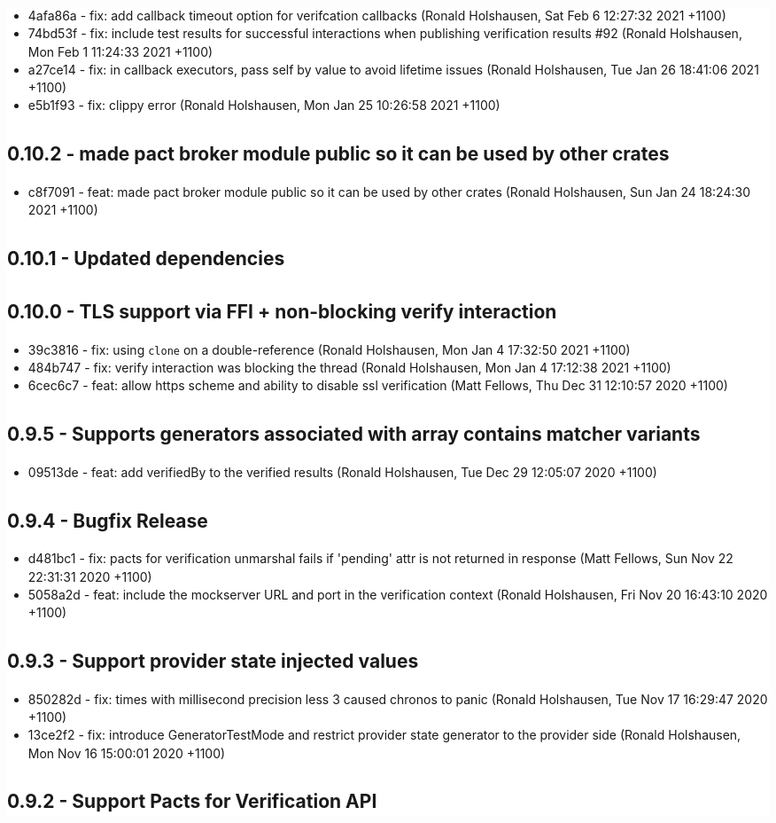 * 4afa86a - fix: add callback timeout option for verifcation callbacks (Ronald Holshausen, Sat Feb 6 12:27:32 2021 +1100)
* 74bd53f - fix: include test results for successful interactions when publishing verification results #92 (Ronald Holshausen, Mon Feb 1 11:24:33 2021 +1100)
* a27ce14 - fix: in callback executors, pass self by value to avoid lifetime issues (Ronald Holshausen, Tue Jan 26 18:41:06 2021 +1100)
* e5b1f93 - fix: clippy error (Ronald Holshausen, Mon Jan 25 10:26:58 2021 +1100)

## 0.10.2 - made pact broker module public so it can be used by other crates

* c8f7091 - feat: made pact broker module public so it can be used by other crates (Ronald Holshausen, Sun Jan 24 18:24:30 2021 +1100)

## 0.10.1 - Updated dependencies


## 0.10.0 - TLS support via FFI + non-blocking verify interaction

* 39c3816 - fix: using `clone` on a double-reference (Ronald Holshausen, Mon Jan 4 17:32:50 2021 +1100)
* 484b747 - fix: verify interaction was blocking the thread (Ronald Holshausen, Mon Jan 4 17:12:38 2021 +1100)
* 6cec6c7 - feat: allow https scheme and ability to disable ssl verification (Matt Fellows, Thu Dec 31 12:10:57 2020 +1100)

## 0.9.5 - Supports generators associated with array contains matcher variants

* 09513de - feat: add verifiedBy to the verified results (Ronald Holshausen, Tue Dec 29 12:05:07 2020 +1100)

## 0.9.4 - Bugfix Release

* d481bc1 - fix: pacts for verification unmarshal fails if 'pending' attr is not returned in response (Matt Fellows, Sun Nov 22 22:31:31 2020 +1100)
* 5058a2d - feat: include the mockserver URL and port in the verification context (Ronald Holshausen, Fri Nov 20 16:43:10 2020 +1100)

## 0.9.3 - Support provider state injected values

* 850282d - fix: times with millisecond precision less 3 caused chronos to panic (Ronald Holshausen, Tue Nov 17 16:29:47 2020 +1100)
* 13ce2f2 - fix: introduce GeneratorTestMode and restrict provider state generator to the provider side (Ronald Holshausen, Mon Nov 16 15:00:01 2020 +1100)

## 0.9.2 - Support Pacts for Verification API

